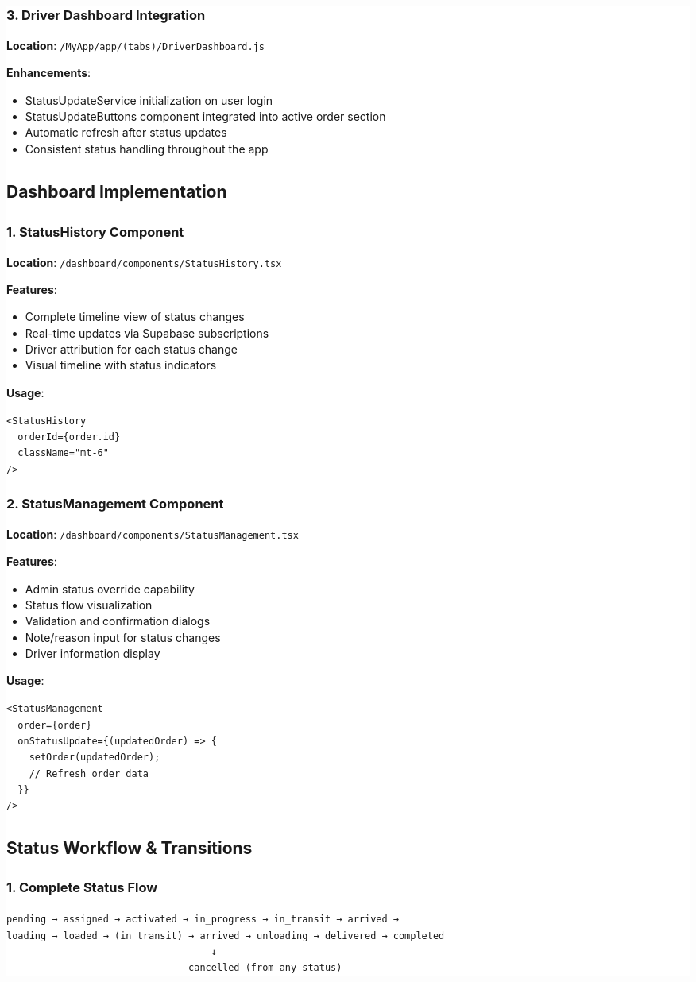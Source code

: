 ### 3. Driver Dashboard Integration
**Location**: `/MyApp/app/(tabs)/DriverDashboard.js`

**Enhancements**:
- StatusUpdateService initialization on user login
- StatusUpdateButtons component integrated into active order section
- Automatic refresh after status updates
- Consistent status handling throughout the app

## Dashboard Implementation

### 1. StatusHistory Component
**Location**: `/dashboard/components/StatusHistory.tsx`

**Features**:
- Complete timeline view of status changes
- Real-time updates via Supabase subscriptions
- Driver attribution for each status change
- Visual timeline with status indicators

**Usage**:
```tsx
<StatusHistory 
  orderId={order.id}
  className="mt-6"
/>
```

### 2. StatusManagement Component
**Location**: `/dashboard/components/StatusManagement.tsx`

**Features**:
- Admin status override capability
- Status flow visualization
- Validation and confirmation dialogs
- Note/reason input for status changes
- Driver information display

**Usage**:
```tsx
<StatusManagement 
  order={order}
  onStatusUpdate={(updatedOrder) => {
    setOrder(updatedOrder);
    // Refresh order data
  }}
/>
```

## Status Workflow & Transitions

### 1. Complete Status Flow
```
pending → assigned → activated → in_progress → in_transit → arrived → 
loading → loaded → (in_transit) → arrived → unloading → delivered → completed
                                    ↓
                                cancelled (from any status)
```

